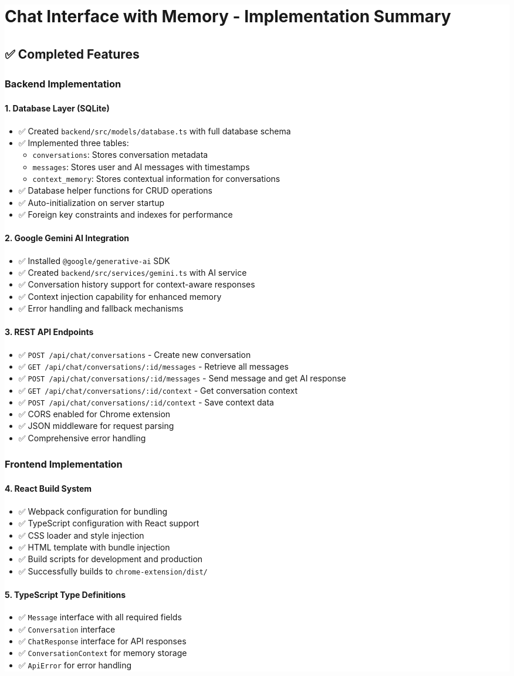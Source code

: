 # Chat Interface with Memory - Implementation Summary

## ✅ Completed Features

### Backend Implementation

#### 1. Database Layer (SQLite)
- ✅ Created `backend/src/models/database.ts` with full database schema
- ✅ Implemented three tables:
  - `conversations`: Stores conversation metadata
  - `messages`: Stores user and AI messages with timestamps
  - `context_memory`: Stores contextual information for conversations
- ✅ Database helper functions for CRUD operations
- ✅ Auto-initialization on server startup
- ✅ Foreign key constraints and indexes for performance

#### 2. Google Gemini AI Integration
- ✅ Installed `@google/generative-ai` SDK
- ✅ Created `backend/src/services/gemini.ts` with AI service
- ✅ Conversation history support for context-aware responses
- ✅ Context injection capability for enhanced memory
- ✅ Error handling and fallback mechanisms

#### 3. REST API Endpoints
- ✅ `POST /api/chat/conversations` - Create new conversation
- ✅ `GET /api/chat/conversations/:id/messages` - Retrieve all messages
- ✅ `POST /api/chat/conversations/:id/messages` - Send message and get AI response
- ✅ `GET /api/chat/conversations/:id/context` - Get conversation context
- ✅ `POST /api/chat/conversations/:id/context` - Save context data
- ✅ CORS enabled for Chrome extension
- ✅ JSON middleware for request parsing
- ✅ Comprehensive error handling

### Frontend Implementation

#### 4. React Build System
- ✅ Webpack configuration for bundling
- ✅ TypeScript configuration with React support
- ✅ CSS loader and style injection
- ✅ HTML template with bundle injection
- ✅ Build scripts for development and production
- ✅ Successfully builds to `chrome-extension/dist/`

#### 5. TypeScript Type Definitions
- ✅ `Message` interface with all required fields
- ✅ `Conversation` interface
- ✅ `ChatResponse` interface for API responses
- ✅ `ConversationContext` for memory storage
- ✅ `ApiError` for error handling
